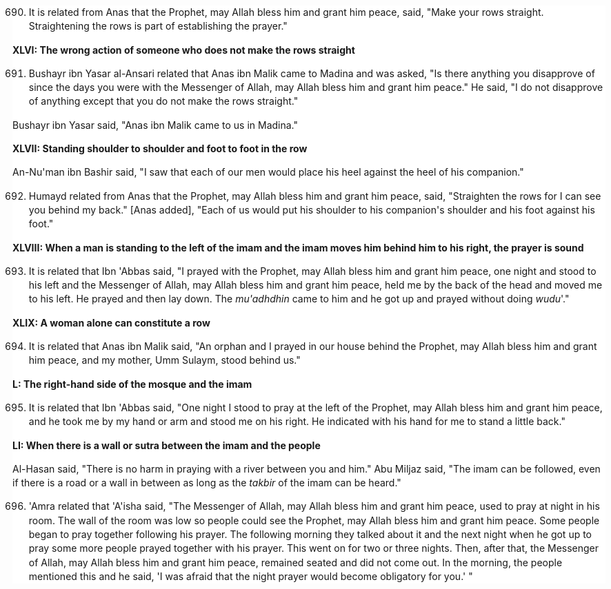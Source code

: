690. It is related from Anas that the Prophet, may Allah bless him and grant
him peace, said, "Make your rows straight. Straightening the rows is part
of establishing the prayer."

**XLVI: The wrong action of someone who does not make the rows straight**

691. Bushayr ibn Yasar al-Ansari related that Anas ibn Malik came to Madina and  was asked, "Is
there anything you disapprove of since the days you were with the Messenger
of Allah, may Allah bless him and grant him peace." He said, "I do not disapprove
of anything except that you do not make the rows straight."

Bushayr ibn Yasar said, "Anas ibn Malik came to us in Madina."

**XLVII: Standing shoulder to shoulder and foot to foot in the row**

An-Nu'man ibn Bashir said, "I saw that each of our men would place his heel
against the heel of his companion."

692. Humayd related from Anas that the Prophet, may Allah bless him and grant him peace, said, "Straighten the rows for I can see you behind my back." [Anas added], "Each of us would put his shoulder to his companion's shoulder and his foot against his foot."

**XLVIII: When a man is standing to the left of the imam and the imam moves
him behind him to his right, the prayer is sound**

693. It is related that Ibn 'Abbas said, "I prayed with the Prophet, may
Allah bless him and grant him peace, one night and stood to his left and
the Messenger of Allah, may Allah bless him and grant him peace, held
me by the back of the head and moved me to his left. He prayed and then lay
down. The *mu'adhdhin* came to him and he got up and prayed without
doing *wudu*'."

**XLIX: A woman alone can constitute a row**

694. It is related that Anas ibn Malik said, "An orphan and I prayed in our
house behind the Prophet, may Allah bless him and grant him peace, and my
mother, Umm Sulaym, stood behind us."

**L: The right-hand side of the mosque and the imam**

695. It is related that Ibn 'Abbas said, "One night I stood to pray at the
left of the Prophet, may Allah bless him and grant him peace, and he took
me by my hand or arm and stood me on his right. He indicated with his hand
for me to stand a little back."

**LI: When there is a wall or sutra between the imam and the people**

Al-Hasan said, "There is no harm in praying with a river between you and
him." Abu Miljaz said, "The imam can be followed, even if there is a road
or a wall in between as long as the *takbir* of the imam can be heard."

696. 'Amra related that 'A'isha said, "The Messenger of Allah, may Allah
bless him and grant him peace, used to pray at night in his room. The wall
of the room was low so people could see the Prophet, may Allah bless him
and grant him peace. Some people began to pray together following his prayer.
The following morning they talked about it and the next night when he got
up to pray some more people prayed together with his prayer. This went on
for two or three nights. Then, after that, the Messenger of Allah, may Allah
bless him and grant him peace, remained seated and did not come out. In the
morning, the people mentioned this and he said, 'I was afraid that the night
prayer would become obligatory for you.' "
